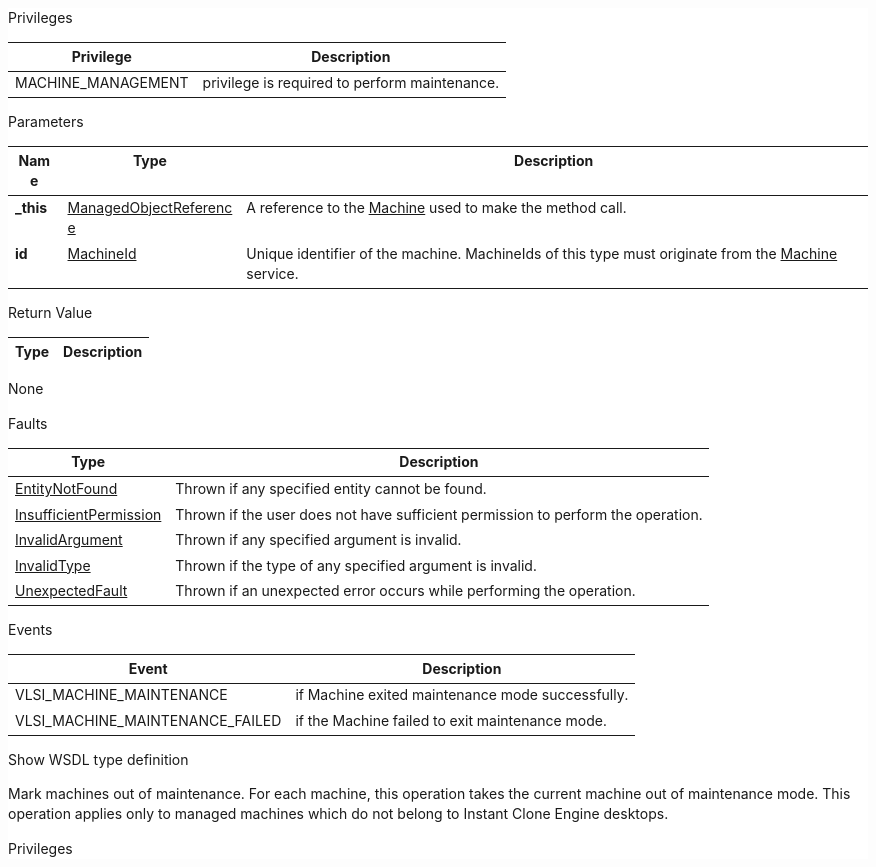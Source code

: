 
Privileges

Privilege |  Description
---|---
MACHINE_MANAGEMENT|  privilege is required to perform maintenance.



Parameters

Name| Type| Description
---|---|---
**_this**| [ManagedObjectReference](vmodl.ManagedObjectReference.md)|  A reference to the [Machine](vdi.resources.Machine.md) used to make the method call.
**id**| [MachineId](vdi.entity.MachineId.md)|  Unique identifier of the machine. MachineIds of this type must originate from the [Machine](vdi.resources.Machine.md) service.




Return Value

Type |  Description
---|---
None



Faults

Type |  Description
---|---
[EntityNotFound](vdi.fault.EntityNotFound.md)| Thrown if any specified entity cannot be found.
[InsufficientPermission](vdi.fault.InsufficientPermission.md)| Thrown if the user does not have sufficient permission to perform the operation.
[InvalidArgument](vdi.fault.InvalidArgument.md)| Thrown if any specified argument is invalid.
[InvalidType](vdi.fault.InvalidType.md)| Thrown if the type of any specified argument is invalid.
[UnexpectedFault](vdi.fault.UnexpectedFault.md)| Thrown if an unexpected error occurs while performing the operation.



Events

Event |  Description
---|---
VLSI_MACHINE_MAINTENANCE|  if Machine exited maintenance mode successfully.
VLSI_MACHINE_MAINTENANCE_FAILED|  if the Machine failed to exit maintenance mode.

Show WSDL type definition







Mark machines out of maintenance. For each machine, this operation takes the current machine out of maintenance mode. This operation applies only to managed machines which do not belong to Instant Clone Engine desktops.


Privileges
